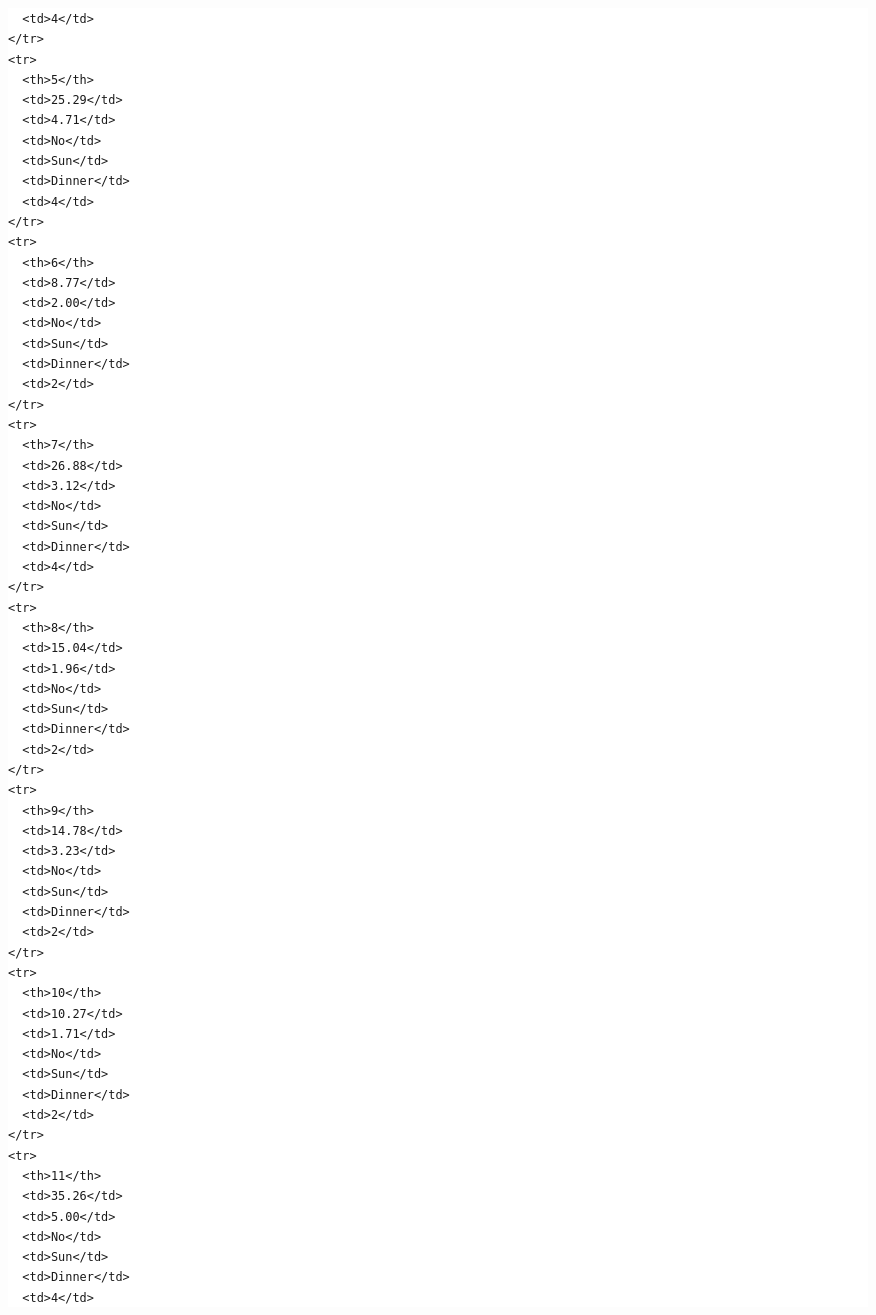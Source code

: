       <td>4</td>
    </tr>
    <tr>
      <th>5</th>
      <td>25.29</td>
      <td>4.71</td>
      <td>No</td>
      <td>Sun</td>
      <td>Dinner</td>
      <td>4</td>
    </tr>
    <tr>
      <th>6</th>
      <td>8.77</td>
      <td>2.00</td>
      <td>No</td>
      <td>Sun</td>
      <td>Dinner</td>
      <td>2</td>
    </tr>
    <tr>
      <th>7</th>
      <td>26.88</td>
      <td>3.12</td>
      <td>No</td>
      <td>Sun</td>
      <td>Dinner</td>
      <td>4</td>
    </tr>
    <tr>
      <th>8</th>
      <td>15.04</td>
      <td>1.96</td>
      <td>No</td>
      <td>Sun</td>
      <td>Dinner</td>
      <td>2</td>
    </tr>
    <tr>
      <th>9</th>
      <td>14.78</td>
      <td>3.23</td>
      <td>No</td>
      <td>Sun</td>
      <td>Dinner</td>
      <td>2</td>
    </tr>
    <tr>
      <th>10</th>
      <td>10.27</td>
      <td>1.71</td>
      <td>No</td>
      <td>Sun</td>
      <td>Dinner</td>
      <td>2</td>
    </tr>
    <tr>
      <th>11</th>
      <td>35.26</td>
      <td>5.00</td>
      <td>No</td>
      <td>Sun</td>
      <td>Dinner</td>
      <td>4</td>